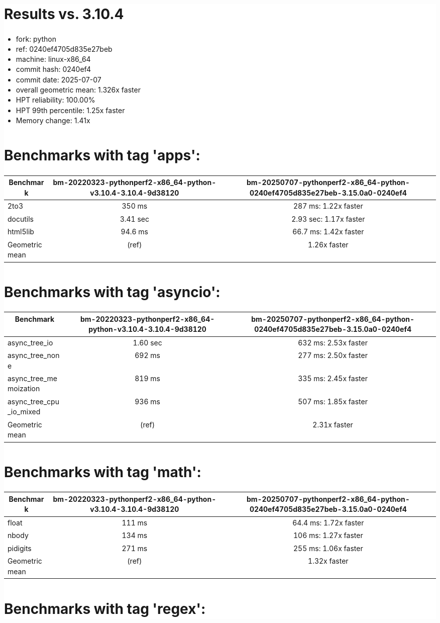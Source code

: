 # Results vs. 3.10.4

- fork: python
- ref: 0240ef4705d835e27beb
- machine: linux-x86_64
- commit hash: 0240ef4
- commit date: 2025-07-07
- overall geometric mean: 1.326x faster
- HPT reliability: 100.00%
- HPT 99th percentile: 1.25x faster
- Memory change: 1.41x

Benchmarks with tag 'apps':
===========================

| Benchmark      | bm-20220323-pythonperf2-x86_64-python-v3.10.4-3.10.4-9d38120 | bm-20250707-pythonperf2-x86_64-python-0240ef4705d835e27beb-3.15.0a0-0240ef4 |
|----------------|:------------------------------------------------------------:|:---------------------------------------------------------------------------:|
| 2to3           | 350 ms                                                       | 287 ms: 1.22x faster                                                        |
| docutils       | 3.41 sec                                                     | 2.93 sec: 1.17x faster                                                      |
| html5lib       | 94.6 ms                                                      | 66.7 ms: 1.42x faster                                                       |
| Geometric mean | (ref)                                                        | 1.26x faster                                                                |

Benchmarks with tag 'asyncio':
==============================

| Benchmark               | bm-20220323-pythonperf2-x86_64-python-v3.10.4-3.10.4-9d38120 | bm-20250707-pythonperf2-x86_64-python-0240ef4705d835e27beb-3.15.0a0-0240ef4 |
|-------------------------|:------------------------------------------------------------:|:---------------------------------------------------------------------------:|
| async_tree_io           | 1.60 sec                                                     | 632 ms: 2.53x faster                                                        |
| async_tree_none         | 692 ms                                                       | 277 ms: 2.50x faster                                                        |
| async_tree_memoization  | 819 ms                                                       | 335 ms: 2.45x faster                                                        |
| async_tree_cpu_io_mixed | 936 ms                                                       | 507 ms: 1.85x faster                                                        |
| Geometric mean          | (ref)                                                        | 2.31x faster                                                                |

Benchmarks with tag 'math':
===========================

| Benchmark      | bm-20220323-pythonperf2-x86_64-python-v3.10.4-3.10.4-9d38120 | bm-20250707-pythonperf2-x86_64-python-0240ef4705d835e27beb-3.15.0a0-0240ef4 |
|----------------|:------------------------------------------------------------:|:---------------------------------------------------------------------------:|
| float          | 111 ms                                                       | 64.4 ms: 1.72x faster                                                       |
| nbody          | 134 ms                                                       | 106 ms: 1.27x faster                                                        |
| pidigits       | 271 ms                                                       | 255 ms: 1.06x faster                                                        |
| Geometric mean | (ref)                                                        | 1.32x faster                                                                |

Benchmarks with tag 'regex':
============================
